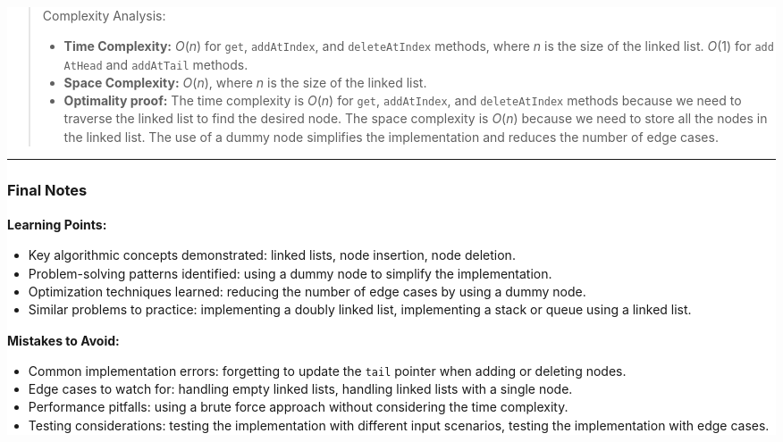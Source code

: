 > Complexity Analysis:
> - **Time Complexity:** $O(n)$ for `get`, `addAtIndex`, and `deleteAtIndex` methods, where $n$ is the size of the linked list. $O(1)$ for `addAtHead` and `addAtTail` methods.
> - **Space Complexity:** $O(n)$, where $n$ is the size of the linked list.
> - **Optimality proof:** The time complexity is $O(n)$ for `get`, `addAtIndex`, and `deleteAtIndex` methods because we need to traverse the linked list to find the desired node. The space complexity is $O(n)$ because we need to store all the nodes in the linked list. The use of a dummy node simplifies the implementation and reduces the number of edge cases.

---

### Final Notes

**Learning Points:**
- Key algorithmic concepts demonstrated: linked lists, node insertion, node deletion.
- Problem-solving patterns identified: using a dummy node to simplify the implementation.
- Optimization techniques learned: reducing the number of edge cases by using a dummy node.
- Similar problems to practice: implementing a doubly linked list, implementing a stack or queue using a linked list.

**Mistakes to Avoid:**
- Common implementation errors: forgetting to update the `tail` pointer when adding or deleting nodes.
- Edge cases to watch for: handling empty linked lists, handling linked lists with a single node.
- Performance pitfalls: using a brute force approach without considering the time complexity.
- Testing considerations: testing the implementation with different input scenarios, testing the implementation with edge cases.